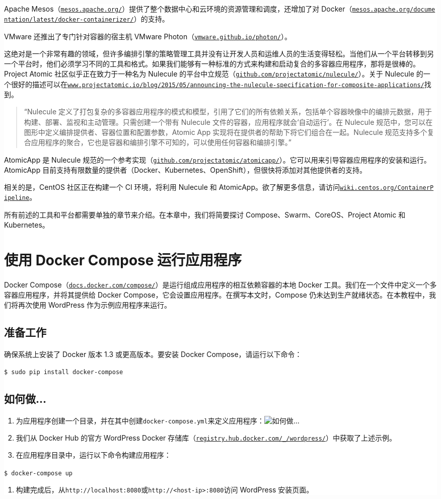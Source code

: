Apache Mesos（[`mesos.apache.org/`](http://mesos.apache.org/)）提供了整个数据中心和云环境的资源管理和调度，还增加了对 Docker（[`mesos.apache.org/documentation/latest/docker-containerizer/`](http://mesos.apache.org/documentation/latest/docker-containerizer/)）的支持。

VMware 还推出了专门针对容器的宿主机 VMware Photon（[`vmware.github.io/photon/`](http://vmware.github.io/photon/)）。

这绝对是一个非常有趣的领域，但许多编排引擎的策略管理工具并没有让开发人员和运维人员的生活变得轻松。当他们从一个平台转移到另一个平台时，他们必须学习不同的工具和格式。如果我们能够有一种标准的方式来构建和启动复合的多容器应用程序，那将是很棒的。Project Atomic 社区似乎正在致力于一种名为 Nulecule 的平台中立规范（[`github.com/projectatomic/nulecule/`](https://github.com/projectatomic/nulecule/)）。关于 Nulecule 的一个很好的描述可以在[`www.projectatomic.io/blog/2015/05/announcing-the-nulecule-specification-for-composite-applications/`](http://www.projectatomic.io/blog/2015/05/announcing-the-nulecule-specification-for-composite-applications/)找到。

> “Nulecule 定义了打包复杂的多容器应用程序的模式和模型，引用了它们的所有依赖关系，包括单个容器映像中的编排元数据，用于构建、部署、监视和主动管理。只需创建一个带有 Nulecule 文件的容器，应用程序就会‘自动运行’。在 Nulecule 规范中，您可以在图形中定义编排提供者、容器位置和配置参数，Atomic App 实现将在提供者的帮助下将它们组合在一起。Nulecule 规范支持多个复合应用程序的聚合，它也是容器和编排引擎不可知的，可以使用任何容器和编排引擎。”

AtomicApp 是 Nulecule 规范的一个参考实现（[`github.com/projectatomic/atomicapp/`](https://github.com/projectatomic/atomicapp/)）。它可以用来引导容器应用程序的安装和运行。AtomicApp 目前支持有限数量的提供者（Docker、Kubernetes、OpenShift），但很快将添加对其他提供者的支持。

相关的是，CentOS 社区正在构建一个 CI 环境，将利用 Nulecule 和 AtomicApp。欲了解更多信息，请访问[`wiki.centos.org/ContainerPipeline`](http://wiki.centos.org/ContainerPipeline)。

所有前述的工具和平台都需要单独的章节来介绍。在本章中，我们将简要探讨 Compose、Swarm、CoreOS、Project Atomic 和 Kubernetes。

# 使用 Docker Compose 运行应用程序

Docker Compose（[`docs.docker.com/compose/`](http://docs.docker.com/compose/)）是运行组成应用程序的相互依赖容器的本地 Docker 工具。我们在一个文件中定义一个多容器应用程序，并将其提供给 Docker Compose，它会设置应用程序。在撰写本文时，Compose 仍未达到生产就绪状态。在本教程中，我们将再次使用 WordPress 作为示例应用程序来运行。

## 准备工作

确保系统上安装了 Docker 版本 1.3 或更高版本。要安装 Docker Compose，请运行以下命令：

```
$ sudo pip install docker-compose

```

## 如何做…

1.  为应用程序创建一个目录，并在其中创建`docker-compose.yml`来定义应用程序：![如何做…](https://github.com/OpenDocCN/freelearn-devops-zh/raw/master/docs/dkr-cb/img/image00378.jpeg)

1.  我们从 Docker Hub 的官方 WordPress Docker 存储库（[`registry.hub.docker.com/_/wordpress/`](https://registry.hub.docker.com/_/wordpress/)）中获取了上述示例。

1.  在应用程序目录中，运行以下命令构建应用程序：

```
$ docker-compose up

```

1.  构建完成后，从`http://localhost:8080`或`http://<host-ip>:8080`访问 WordPress 安装页面。
